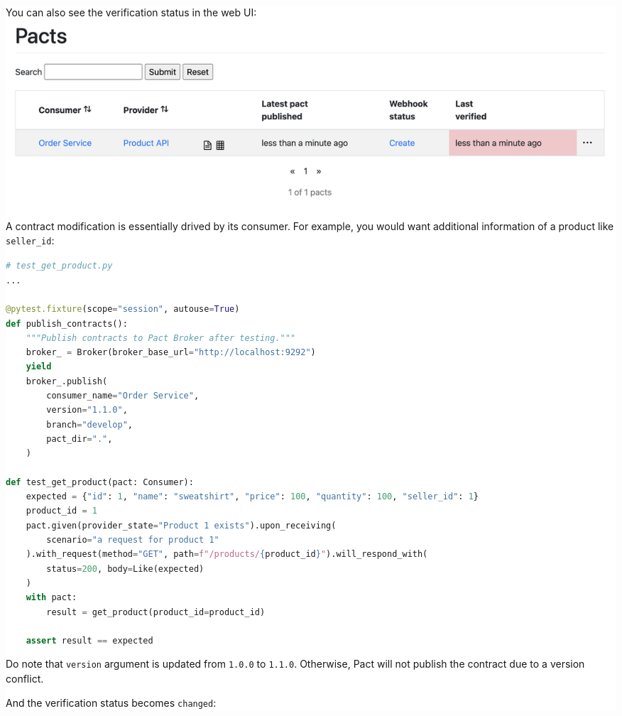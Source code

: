 You can also see the verification status in the web UI:
![web UI](/assets/images/14/pact3.png)

A contract modification is essentially drived by its consumer.
For example, you would want additional information of a product like `seller_id`:
```python
# test_get_product.py
...

@pytest.fixture(scope="session", autouse=True)
def publish_contracts():
    """Publish contracts to Pact Broker after testing."""
    broker_ = Broker(broker_base_url="http://localhost:9292")
    yield
    broker_.publish(
        consumer_name="Order Service",
        version="1.1.0",
        branch="develop",
        pact_dir=".",
    )

def test_get_product(pact: Consumer):
    expected = {"id": 1, "name": "sweatshirt", "price": 100, "quantity": 100, "seller_id": 1}
    product_id = 1
    pact.given(provider_state="Product 1 exists").upon_receiving(
        scenario="a request for product 1"
    ).with_request(method="GET", path=f"/products/{product_id}").will_respond_with(
        status=200, body=Like(expected)
    )
    with pact:
        result = get_product(product_id=product_id)

    assert result == expected

```
Do note that `version` argument is updated from `1.0.0` to `1.1.0`.
Otherwise, Pact will not publish the contract due to a version conflict.

And the verification status becomes `changed`:
